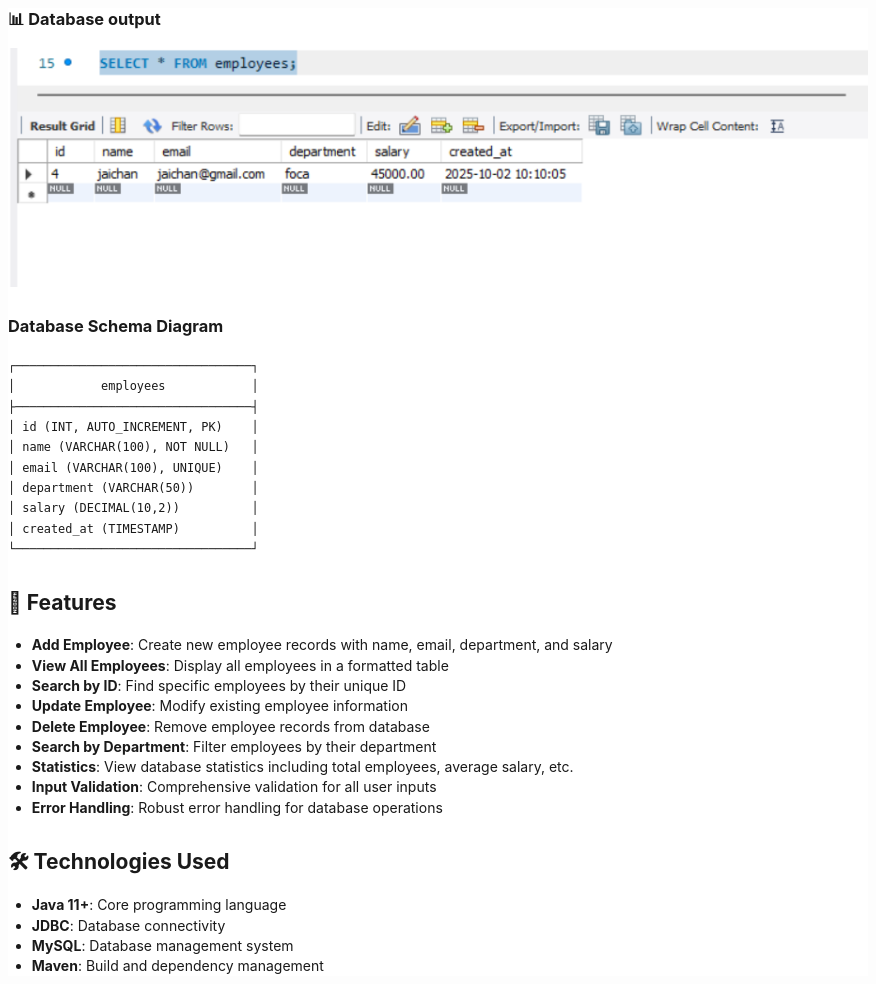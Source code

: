 ### 📊 Database output
![output](screenshots/output.png)

### Database Schema Diagram
```
┌─────────────────────────────────┐
│            employees            │
├─────────────────────────────────┤
│ id (INT, AUTO_INCREMENT, PK)    │
│ name (VARCHAR(100), NOT NULL)   │
│ email (VARCHAR(100), UNIQUE)    │
│ department (VARCHAR(50))        │
│ salary (DECIMAL(10,2))          │
│ created_at (TIMESTAMP)          │
└─────────────────────────────────┘
```

</div>

## 🚀 Features

- **Add Employee**: Create new employee records with name, email, department, and salary
- **View All Employees**: Display all employees in a formatted table
- **Search by ID**: Find specific employees by their unique ID
- **Update Employee**: Modify existing employee information
- **Delete Employee**: Remove employee records from database
- **Search by Department**: Filter employees by their department
- **Statistics**: View database statistics including total employees, average salary, etc.
- **Input Validation**: Comprehensive validation for all user inputs
- **Error Handling**: Robust error handling for database operations

## 🛠️ Technologies Used

- **Java 11+**: Core programming language
- **JDBC**: Database connectivity
- **MySQL**: Database management system
- **Maven**: Build and dependency management
